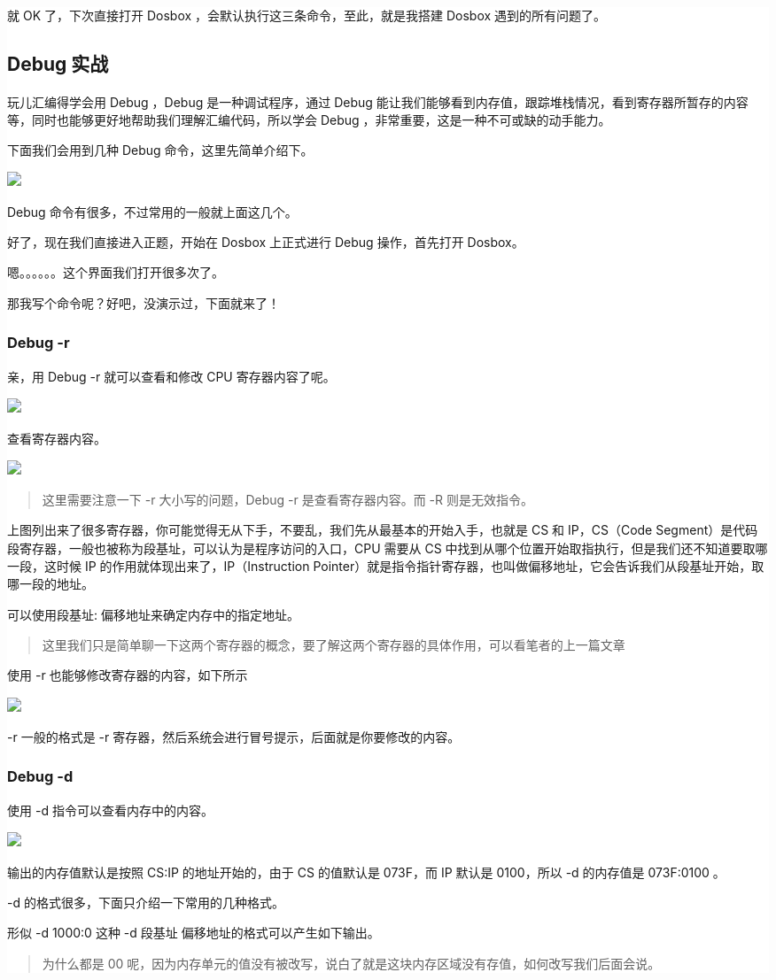 就 OK 了，下次直接打开 Dosbox ，会默认执行这三条命令，至此，就是我搭建 Dosbox 遇到的所有问题了。

Debug 实战
--------

玩儿汇编得学会用 Debug ，Debug 是一种调试程序，通过 Debug 能让我们能够看到内存值，跟踪堆栈情况，看到寄存器所暂存的内容等，同时也能够更好地帮助我们理解汇编代码，所以学会 Debug ，非常重要，这是一种不可或缺的动手能力。

下面我们会用到几种 Debug 命令，这里先简单介绍下。

![](https://mmbiz.qpic.cn/mmbiz_jpg/A3ibcic1Xe0iaSBbC03gQ0CCqFopkLaibZdGAp3hcmFctQib06UUKr1IzwskLxlmujjwAaXricKQLkpRibeOpd1jDRKgQ/640?wx_fmt=jpeg)

Debug 命令有很多，不过常用的一般就上面这几个。

好了，现在我们直接进入正题，开始在 Dosbox 上正式进行 Debug 操作，首先打开 Dosbox。

嗯。。。。。。这个界面我们打开很多次了。

那我写个命令呢？好吧，没演示过，下面就来了！

### Debug -r

亲，用 Debug -r 就可以查看和修改 CPU 寄存器内容了呢。

![](https://mmbiz.qpic.cn/mmbiz_jpg/A3ibcic1Xe0iaSBbC03gQ0CCqFopkLaibZdGlic1de1mficxRTtsa5Fd2mKwXohhVIh4yqI2ymd11y3Be46sjibdHtwpg/640?wx_fmt=jpeg)

查看寄存器内容。

![](https://mmbiz.qpic.cn/mmbiz_jpg/A3ibcic1Xe0iaSBbC03gQ0CCqFopkLaibZdGPXwDhtSjG9xXK0sZ1RzDMZaZwIy4FKCAibKGSr0bwWt96m4wEm7hyag/640?wx_fmt=jpeg)

> 这里需要注意一下 -r 大小写的问题，Debug -r 是查看寄存器内容。而 -R 则是无效指令。

上图列出来了很多寄存器，你可能觉得无从下手，不要乱，我们先从最基本的开始入手，也就是 CS 和 IP，CS（Code Segment）是代码段寄存器，一般也被称为段基址，可以认为是程序访问的入口，CPU 需要从 CS 中找到从哪个位置开始取指执行，但是我们还不知道要取哪一段，这时候 IP 的作用就体现出来了，IP（Instruction Pointer）就是指令指针寄存器，也叫做偏移地址，它会告诉我们从段基址开始，取哪一段的地址。

可以使用段基址: 偏移地址来确定内存中的指定地址。

> 这里我们只是简单聊一下这两个寄存器的概念，要了解这两个寄存器的具体作用，可以看笔者的上一篇文章

使用 -r 也能够修改寄存器的内容，如下所示

![](https://mmbiz.qpic.cn/mmbiz_jpg/A3ibcic1Xe0iaSBbC03gQ0CCqFopkLaibZdGPCXiabUbQQRbU4r8gGLElEjaiaVWncgCScBTibww11ygN3u7o7g2galDg/640?wx_fmt=jpeg)

-r 一般的格式是 -r 寄存器，然后系统会进行冒号提示，后面就是你要修改的内容。

### Debug -d

使用 -d 指令可以查看内存中的内容。

![](https://mmbiz.qpic.cn/mmbiz_jpg/A3ibcic1Xe0iaSBbC03gQ0CCqFopkLaibZdGGcictfrhIDQh0QnIc7MJGyfEibqvhfdXMCOOncibD6d3TiblxLUgmImzYQ/640?wx_fmt=jpeg)

输出的内存值默认是按照 CS:IP 的地址开始的，由于 CS 的值默认是 073F，而 IP 默认是 0100，所以 -d 的内存值是 073F:0100 。

-d 的格式很多，下面只介绍一下常用的几种格式。

形似 -d 1000:0 这种 -d 段基址 偏移地址的格式可以产生如下输出。

> 为什么都是 00 呢，因为内存单元的值没有被改写，说白了就是这块内存区域没有存值，如何改写我们后面会说。
